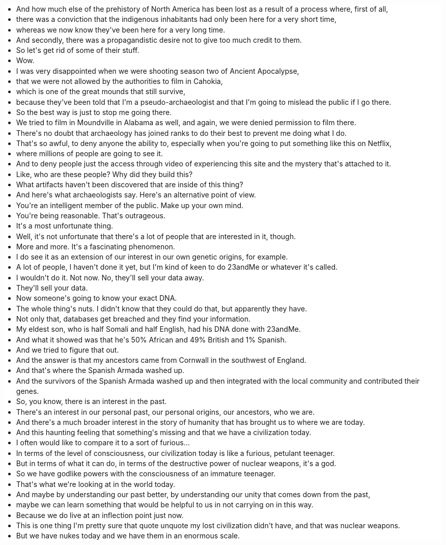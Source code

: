 *  And how much else of the prehistory of North America has been lost as a result of a process where, first of all,
*  there was a conviction that the indigenous inhabitants had only been here for a very short time,
*  whereas we now know they've been here for a very long time.
*  And secondly, there was a propagandistic desire not to give too much credit to them.
*  So let's get rid of some of their stuff.
*  Wow.
*  I was very disappointed when we were shooting season two of Ancient Apocalypse,
*  that we were not allowed by the authorities to film in Cahokia,
*  which is one of the great mounds that still survive,
*  because they've been told that I'm a pseudo-archaeologist and that I'm going to mislead the public if I go there.
*  So the best way is just to stop me going there.
*  We tried to film in Moundville in Alabama as well, and again, we were denied permission to film there.
*  There's no doubt that archaeology has joined ranks to do their best to prevent me doing what I do.
*  That's so awful, to deny anyone the ability to, especially when you're going to put something like this on Netflix,
*  where millions of people are going to see it.
*  And to deny people just the access through video of experiencing this site and the mystery that's attached to it.
*  Like, who are these people? Why did they build this?
*  What artifacts haven't been discovered that are inside of this thing?
*  And here's what archaeologists say. Here's an alternative point of view.
*  You're an intelligent member of the public. Make up your own mind.
*  You're being reasonable. That's outrageous.
*  It's a most unfortunate thing.
*  Well, it's not unfortunate that there's a lot of people that are interested in it, though.
*  More and more. It's a fascinating phenomenon.
*  I do see it as an extension of our interest in our own genetic origins, for example.
*  A lot of people, I haven't done it yet, but I'm kind of keen to do 23andMe or whatever it's called.
*  I wouldn't do it. Not now. No, they'll sell your data away.
*  They'll sell your data.
*  Now someone's going to know your exact DNA.
*  The whole thing's nuts. I didn't know that they could do that, but apparently they have.
*  Not only that, databases get breached and they find your information.
*  My eldest son, who is half Somali and half English, had his DNA done with 23andMe.
*  And what it showed was that he's 50% African and 49% British and 1% Spanish.
*  And we tried to figure that out.
*  And the answer is that my ancestors came from Cornwall in the southwest of England.
*  And that's where the Spanish Armada washed up.
*  And the survivors of the Spanish Armada washed up and then integrated with the local community and contributed their genes.
*  So, you know, there is an interest in the past.
*  There's an interest in our personal past, our personal origins, our ancestors, who we are.
*  And there's a much broader interest in the story of humanity that has brought us to where we are today.
*  And this haunting feeling that something's missing and that we have a civilization today.
*  I often would like to compare it to a sort of furious...
*  In terms of the level of consciousness, our civilization today is like a furious, petulant teenager.
*  But in terms of what it can do, in terms of the destructive power of nuclear weapons, it's a god.
*  So we have godlike powers with the consciousness of an immature teenager.
*  That's what we're looking at in the world today.
*  And maybe by understanding our past better, by understanding our unity that comes down from the past,
*  maybe we can learn something that would be helpful to us in not carrying on in this way.
*  Because we do live at an inflection point just now.
*  This is one thing I'm pretty sure that quote unquote my lost civilization didn't have, and that was nuclear weapons.
*  But we have nukes today and we have them in an enormous scale.